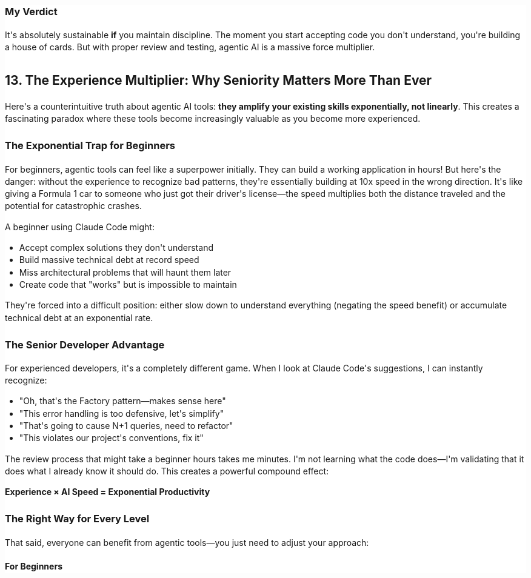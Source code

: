 ### My Verdict

It's absolutely sustainable **if** you maintain discipline.
The moment you start accepting code you don't understand, you're building a house of cards.
But with proper review and testing, agentic AI is a massive force multiplier.

## 13. The Experience Multiplier: Why Seniority Matters More Than Ever

Here's a counterintuitive truth about agentic AI tools: **they amplify your existing skills exponentially, not linearly**.
This creates a fascinating paradox where these tools become increasingly valuable as you become more experienced.

### The Exponential Trap for Beginners

For beginners, agentic tools can feel like a superpower initially.
They can build a working application in hours! But here's the danger: without the experience to recognize bad patterns, they're essentially building at 10x speed in the wrong direction.
It's like giving a Formula 1 car to someone who just got their driver's license—the speed multiplies both the distance traveled and the potential for catastrophic crashes.

A beginner using Claude Code might:

- Accept complex solutions they don't understand
- Build massive technical debt at record speed
- Miss architectural problems that will haunt them later
- Create code that "works" but is impossible to maintain

They're forced into a difficult position: either slow down to understand everything (negating the speed benefit) or accumulate technical debt at an exponential rate.

### The Senior Developer Advantage

For experienced developers, it's a completely different game.
When I look at Claude Code's suggestions, I can instantly recognize:

- "Oh, that's the Factory pattern—makes sense here"
- "This error handling is too defensive, let's simplify"
- "That's going to cause N+1 queries, need to refactor"
- "This violates our project's conventions, fix it"

The review process that might take a beginner hours takes me minutes.
I'm not learning what the code does—I'm validating that it does what I already know it should do.
This creates a powerful compound effect:

**Experience × AI Speed = Exponential Productivity**

### The Right Way for Every Level

That said, everyone can benefit from agentic tools—you just need to adjust your approach:

#### For Beginners
